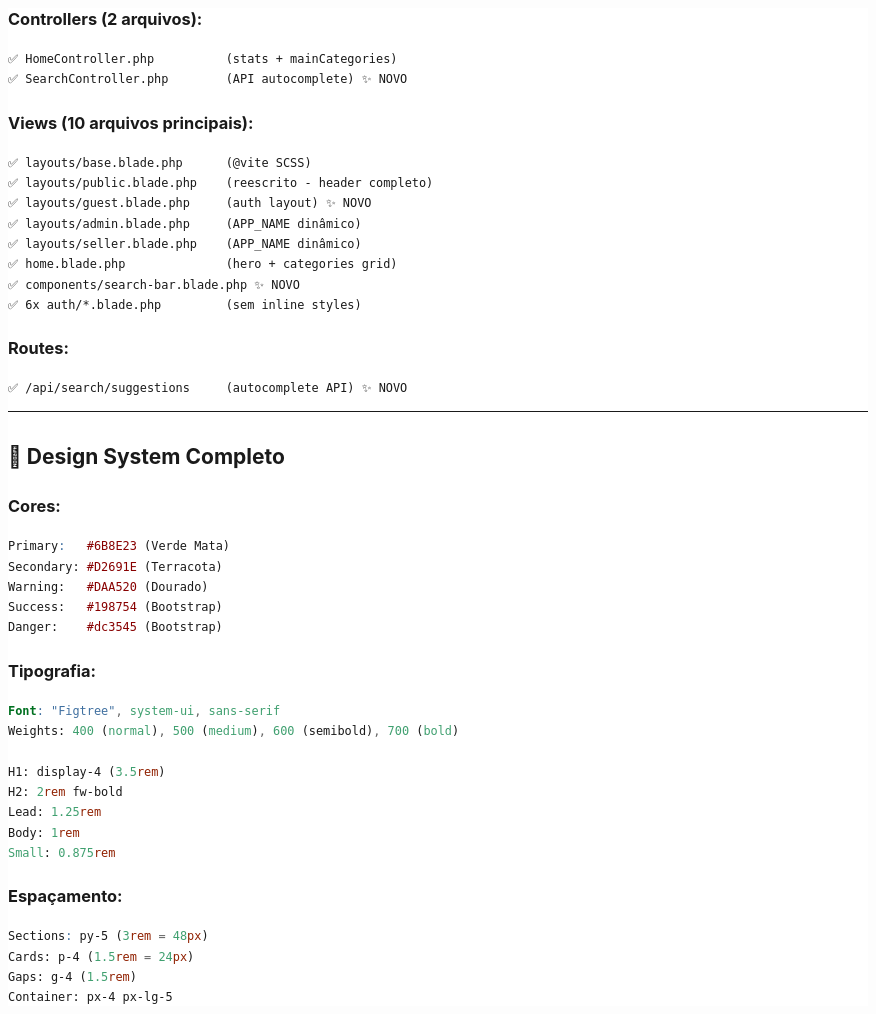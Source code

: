 ### **Controllers (2 arquivos):**
```
✅ HomeController.php          (stats + mainCategories)
✅ SearchController.php        (API autocomplete) ✨ NOVO
```

### **Views (10 arquivos principais):**
```
✅ layouts/base.blade.php      (@vite SCSS)
✅ layouts/public.blade.php    (reescrito - header completo)
✅ layouts/guest.blade.php     (auth layout) ✨ NOVO
✅ layouts/admin.blade.php     (APP_NAME dinâmico)
✅ layouts/seller.blade.php    (APP_NAME dinâmico)
✅ home.blade.php              (hero + categories grid)
✅ components/search-bar.blade.php ✨ NOVO
✅ 6x auth/*.blade.php         (sem inline styles)
```

### **Routes:**
```
✅ /api/search/suggestions     (autocomplete API) ✨ NOVO
```

---

## 🎨 Design System Completo

### **Cores:**
```scss
Primary:   #6B8E23 (Verde Mata)
Secondary: #D2691E (Terracota)
Warning:   #DAA520 (Dourado)
Success:   #198754 (Bootstrap)
Danger:    #dc3545 (Bootstrap)
```

### **Tipografia:**
```scss
Font: "Figtree", system-ui, sans-serif
Weights: 400 (normal), 500 (medium), 600 (semibold), 700 (bold)

H1: display-4 (3.5rem)
H2: 2rem fw-bold
Lead: 1.25rem
Body: 1rem
Small: 0.875rem
```

### **Espaçamento:**
```scss
Sections: py-5 (3rem = 48px)
Cards: p-4 (1.5rem = 24px)
Gaps: g-4 (1.5rem)
Container: px-4 px-lg-5
```
